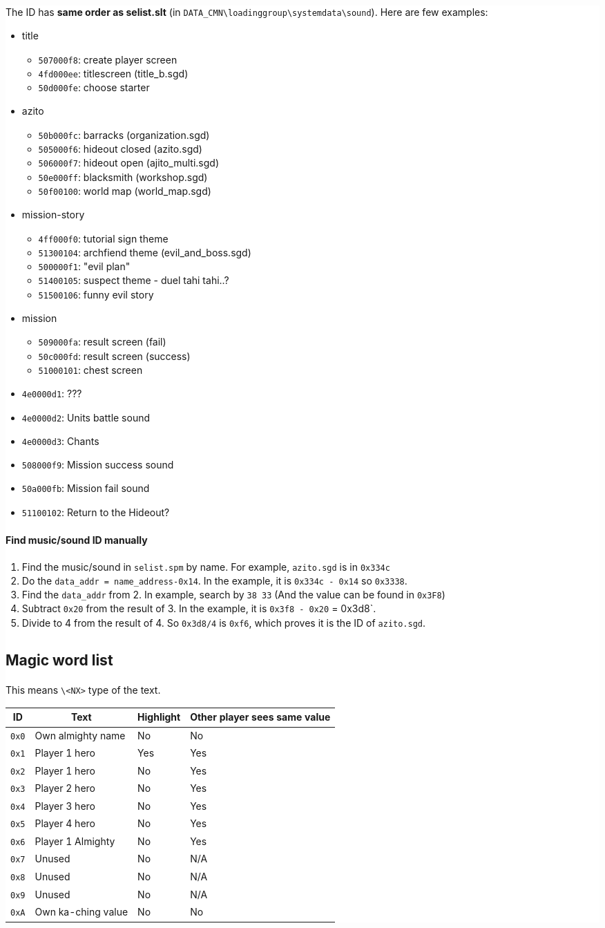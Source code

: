 The ID has **same order as selist.slt** (in `DATA_CMN\loadinggroup\systemdata\sound`). Here are few examples:

- title
  - `507000f8`: create player screen
  - `4fd000ee`: titlescreen (title_b.sgd)
  - `50d000fe`: choose starter
- azito
   - `50b000fc`: barracks (organization.sgd)
   - `505000f6`: hideout closed (azito.sgd)
   - `506000f7`: hideout open (ajito_multi.sgd)
   - `50e000ff`: blacksmith (workshop.sgd)
   - `50f00100`: world map (world_map.sgd)
- mission-story
   - `4ff000f0`: tutorial sign theme
   - `51300104`: archfiend theme (evil_and_boss.sgd)
   - `500000f1`: "evil plan"
   - `51400105`: suspect theme - duel tahi tahi..?
   - `51500106`: funny evil story
- mission
   - `509000fa`: result screen (fail)
   - `50c000fd`: result screen (success)
   - `51000101`: chest screen
   
- `4e0000d1`: ???
- `4e0000d2`: Units battle sound
- `4e0000d3`: Chants
- `508000f9`: Mission success sound
- `50a000fb`: Mission fail sound
- `51100102`: Return to the Hideout?

#### Find music/sound ID manually

1. Find the music/sound in `selist.spm` by name. For example, `azito.sgd` is in `0x334c`
2. Do the `data_addr = name_address-0x14`. In the example, it is `0x334c - 0x14` so `0x3338`.
3. Find the `data_addr` from 2. In example, search by `38 33` (And the value can be found in `0x3F8`)
4. Subtract `0x20` from the result of 3. In the example, it is `0x3f8 - 0x20` = 0x3d8`.
5. Divide to 4 from the result of 4. So `0x3d8/4` is `0xf6`, which proves it is the ID of `azito.sgd`.

## Magic word list

This means `\<NX>` type of the text.

|ID|Text|Highlight|Other player sees same value|
|---|---|---|---|
|`0x0`|Own almighty name|No|No|
|`0x1`|Player 1 hero|Yes|Yes|
|`0x2`|Player 1 hero|No|Yes|
|`0x3`|Player 2 hero|No|Yes|
|`0x4`|Player 3 hero|No|Yes|
|`0x5`|Player 4 hero|No|Yes|
|`0x6`|Player 1 Almighty|No|Yes|
|`0x7`|Unused|No|N/A|
|`0x8`|Unused|No|N/A|
|`0x9`|Unused|No|N/A|
|`0xA`|Own ka-ching value|No|No|